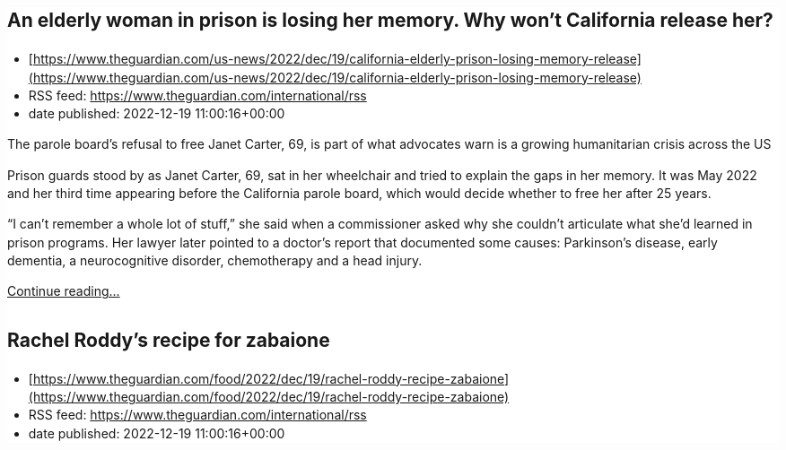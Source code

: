 ## An elderly woman in prison is losing her memory. Why won’t California release her?
 - [https://www.theguardian.com/us-news/2022/dec/19/california-elderly-prison-losing-memory-release](https://www.theguardian.com/us-news/2022/dec/19/california-elderly-prison-losing-memory-release)
 - RSS feed: https://www.theguardian.com/international/rss
 - date published: 2022-12-19 11:00:16+00:00

<p>The parole board’s refusal to free Janet Carter, 69, is part of what advocates warn is a growing humanitarian crisis across the US</p><p>Prison guards stood by as Janet Carter, 69, sat in her wheelchair and tried to explain the gaps in her memory. It was May 2022 and her third time appearing before the California parole board, which would decide whether to free her after 25 years.</p><p>“I can’t remember a whole lot of stuff,” she said when a commissioner asked why she couldn’t articulate what she’d learned in prison programs. Her lawyer later pointed to a doctor’s report that documented some causes: Parkinson’s disease, early dementia, a neurocognitive disorder, chemotherapy and a head injury.</p> <a href="https://www.theguardian.com/us-news/2022/dec/19/california-elderly-prison-losing-memory-release">Continue reading...</a>

## Rachel Roddy’s recipe for zabaione
 - [https://www.theguardian.com/food/2022/dec/19/rachel-roddy-recipe-zabaione](https://www.theguardian.com/food/2022/dec/19/rachel-roddy-recipe-zabaione)
 - RSS feed: https://www.theguardian.com/international/rss
 - date published: 2022-12-19 11:00:16+00:00

